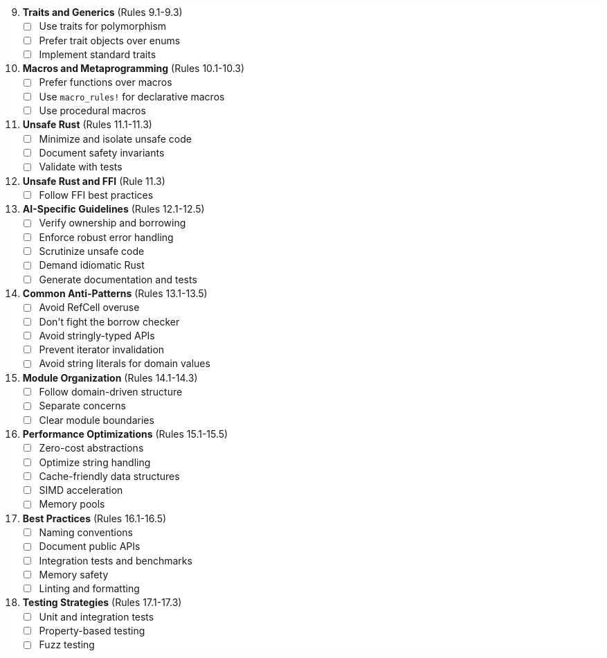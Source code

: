 9. **Traits and Generics** (Rules 9.1-9.3)
   - [ ] Use traits for polymorphism
   - [ ] Prefer trait objects over enums
   - [ ] Implement standard traits

10. **Macros and Metaprogramming** (Rules 10.1-10.3)
    - [ ] Prefer functions over macros
    - [ ] Use `macro_rules!` for declarative macros
    - [ ] Use procedural macros

11. **Unsafe Rust** (Rules 11.1-11.3)
    - [ ] Minimize and isolate unsafe code
    - [ ] Document safety invariants
    - [ ] Validate with tests

12. **Unsafe Rust and FFI** (Rule 11.3)
    - [ ] Follow FFI best practices

13. **AI-Specific Guidelines** (Rules 12.1-12.5)
    - [ ] Verify ownership and borrowing
    - [ ] Enforce robust error handling
    - [ ] Scrutinize unsafe code
    - [ ] Demand idiomatic Rust
    - [ ] Generate documentation and tests

14. **Common Anti-Patterns** (Rules 13.1-13.5)
    - [ ] Avoid RefCell overuse
    - [ ] Don't fight the borrow checker
    - [ ] Avoid stringly-typed APIs
    - [ ] Prevent iterator invalidation
    - [ ] Avoid string literals for domain values

15. **Module Organization** (Rules 14.1-14.3)
    - [ ] Follow domain-driven structure
    - [ ] Separate concerns
    - [ ] Clear module boundaries

16. **Performance Optimizations** (Rules 15.1-15.5)
    - [ ] Zero-cost abstractions
    - [ ] Optimize string handling
    - [ ] Cache-friendly data structures
    - [ ] SIMD acceleration
    - [ ] Memory pools

17. **Best Practices** (Rules 16.1-16.5)
    - [ ] Naming conventions
    - [ ] Document public APIs
    - [ ] Integration tests and benchmarks
    - [ ] Memory safety
    - [ ] Linting and formatting

18. **Testing Strategies** (Rules 17.1-17.3)
    - [ ] Unit and integration tests
    - [ ] Property-based testing
    - [ ] Fuzz testing
